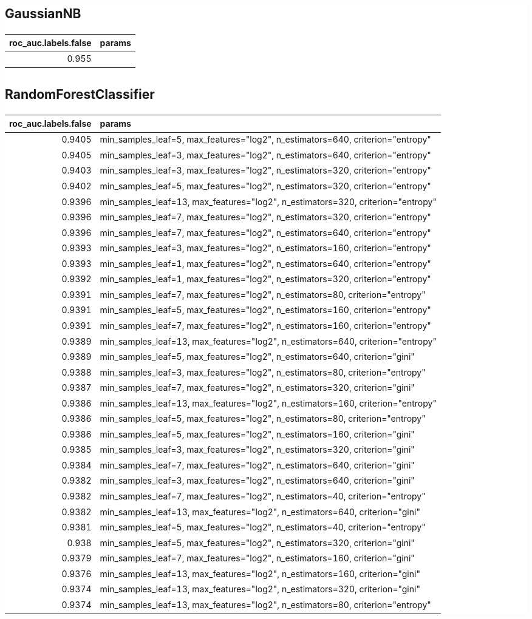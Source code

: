 ## GaussianNB
|   roc_auc.labels.false | params   |
|-----------------------:|:---------|
|                  0.955 |          |

## RandomForestClassifier
|   roc_auc.labels.false | params                                                                          |
|-----------------------:|:--------------------------------------------------------------------------------|
|                 0.9405 | min_samples_leaf=5, max_features="log2", n_estimators=640, criterion="entropy"  |
|                 0.9405 | min_samples_leaf=3, max_features="log2", n_estimators=640, criterion="entropy"  |
|                 0.9403 | min_samples_leaf=3, max_features="log2", n_estimators=320, criterion="entropy"  |
|                 0.9402 | min_samples_leaf=5, max_features="log2", n_estimators=320, criterion="entropy"  |
|                 0.9396 | min_samples_leaf=13, max_features="log2", n_estimators=320, criterion="entropy" |
|                 0.9396 | min_samples_leaf=7, max_features="log2", n_estimators=320, criterion="entropy"  |
|                 0.9396 | min_samples_leaf=7, max_features="log2", n_estimators=640, criterion="entropy"  |
|                 0.9393 | min_samples_leaf=3, max_features="log2", n_estimators=160, criterion="entropy"  |
|                 0.9393 | min_samples_leaf=1, max_features="log2", n_estimators=640, criterion="entropy"  |
|                 0.9392 | min_samples_leaf=1, max_features="log2", n_estimators=320, criterion="entropy"  |
|                 0.9391 | min_samples_leaf=7, max_features="log2", n_estimators=80, criterion="entropy"   |
|                 0.9391 | min_samples_leaf=5, max_features="log2", n_estimators=160, criterion="entropy"  |
|                 0.9391 | min_samples_leaf=7, max_features="log2", n_estimators=160, criterion="entropy"  |
|                 0.9389 | min_samples_leaf=13, max_features="log2", n_estimators=640, criterion="entropy" |
|                 0.9389 | min_samples_leaf=5, max_features="log2", n_estimators=640, criterion="gini"     |
|                 0.9388 | min_samples_leaf=3, max_features="log2", n_estimators=80, criterion="entropy"   |
|                 0.9387 | min_samples_leaf=7, max_features="log2", n_estimators=320, criterion="gini"     |
|                 0.9386 | min_samples_leaf=13, max_features="log2", n_estimators=160, criterion="entropy" |
|                 0.9386 | min_samples_leaf=5, max_features="log2", n_estimators=80, criterion="entropy"   |
|                 0.9386 | min_samples_leaf=5, max_features="log2", n_estimators=160, criterion="gini"     |
|                 0.9385 | min_samples_leaf=3, max_features="log2", n_estimators=320, criterion="gini"     |
|                 0.9384 | min_samples_leaf=7, max_features="log2", n_estimators=640, criterion="gini"     |
|                 0.9382 | min_samples_leaf=3, max_features="log2", n_estimators=640, criterion="gini"     |
|                 0.9382 | min_samples_leaf=7, max_features="log2", n_estimators=40, criterion="entropy"   |
|                 0.9382 | min_samples_leaf=13, max_features="log2", n_estimators=640, criterion="gini"    |
|                 0.9381 | min_samples_leaf=5, max_features="log2", n_estimators=40, criterion="entropy"   |
|                 0.938  | min_samples_leaf=5, max_features="log2", n_estimators=320, criterion="gini"     |
|                 0.9379 | min_samples_leaf=7, max_features="log2", n_estimators=160, criterion="gini"     |
|                 0.9376 | min_samples_leaf=13, max_features="log2", n_estimators=160, criterion="gini"    |
|                 0.9374 | min_samples_leaf=13, max_features="log2", n_estimators=320, criterion="gini"    |
|                 0.9374 | min_samples_leaf=13, max_features="log2", n_estimators=80, criterion="entropy"  |